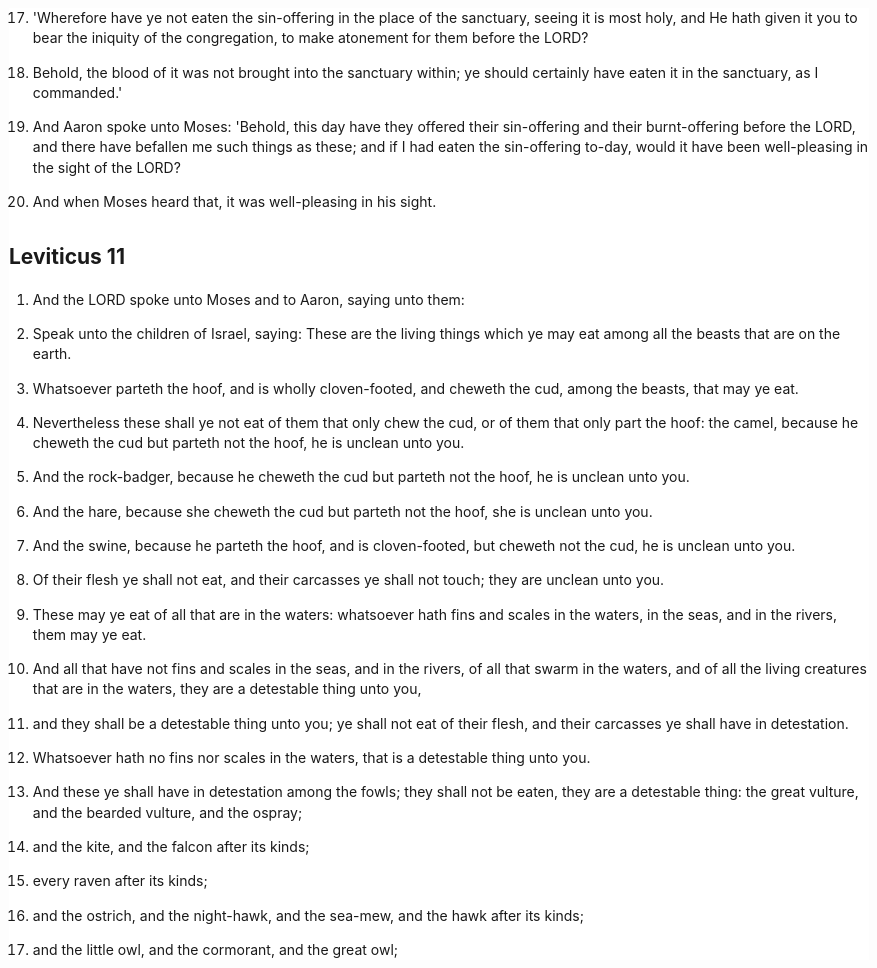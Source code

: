 17. 'Wherefore have ye not eaten the sin-offering in the place of the sanctuary, seeing it is most holy, and He hath given it you to bear the iniquity of the congregation, to make atonement for them before the LORD?

18. Behold, the blood of it was not brought into the sanctuary within; ye should certainly have eaten it in the sanctuary, as I commanded.'

19. And Aaron spoke unto Moses: 'Behold, this day have they offered their sin-offering and their burnt-offering before the LORD, and there have befallen me such things as these; and if I had eaten the sin-offering to-day, would it have been well-pleasing in the sight of the LORD?

20. And when Moses heard that, it was well-pleasing in his sight.

## Leviticus 11

1. And the LORD spoke unto Moses and to Aaron, saying unto them:

2. Speak unto the children of Israel, saying: These are the living things which ye may eat among all the beasts that are on the earth.

3. Whatsoever parteth the hoof, and is wholly cloven-footed, and cheweth the cud, among the beasts, that may ye eat.

4. Nevertheless these shall ye not eat of them that only chew the cud, or of them that only part the hoof: the camel, because he cheweth the cud but parteth not the hoof, he is unclean unto you.

5. And the rock-badger, because he cheweth the cud but parteth not the hoof, he is unclean unto you.

6. And the hare, because she cheweth the cud but parteth not the hoof, she is unclean unto you.

7. And the swine, because he parteth the hoof, and is cloven-footed, but cheweth not the cud, he is unclean unto you.

8. Of their flesh ye shall not eat, and their carcasses ye shall not touch; they are unclean unto you.

9. These may ye eat of all that are in the waters: whatsoever hath fins and scales in the waters, in the seas, and in the rivers, them may ye eat.

10. And all that have not fins and scales in the seas, and in the rivers, of all that swarm in the waters, and of all the living creatures that are in the waters, they are a detestable thing unto you,

11. and they shall be a detestable thing unto you; ye shall not eat of their flesh, and their carcasses ye shall have in detestation.

12. Whatsoever hath no fins nor scales in the waters, that is a detestable thing unto you.

13. And these ye shall have in detestation among the fowls; they shall not be eaten, they are a detestable thing: the great vulture, and the bearded vulture, and the ospray;

14. and the kite, and the falcon after its kinds;

15. every raven after its kinds;

16. and the ostrich, and the night-hawk, and the sea-mew, and the hawk after its kinds;

17. and the little owl, and the cormorant, and the great owl;
